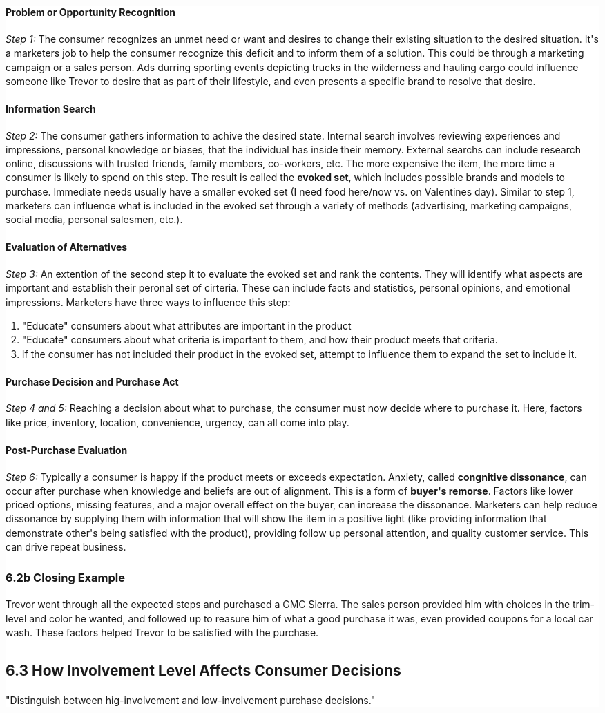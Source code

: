 #### Problem or Opportunity Recognition
_Step 1:_ The consumer recognizes an unmet need or want and desires to change their existing situation to the desired situation. It's a marketers job to help the consumer recognize this deficit and to inform them of a solution. This could be through a marketing campaign or a sales person. Ads durring sporting events depicting trucks in the wilderness and hauling cargo could influence someone like Trevor to desire that as part of their lifestyle, and even presents a specific brand to resolve that desire.  

#### Information Search
_Step 2:_ The consumer gathers information to achive the desired state. Internal search involves reviewing experiences and impressions, personal knowledge or biases, that the individual has inside their memory. External searchs can include research online, discussions with trusted friends, family members, co-workers, etc. The more expensive the item, the more time a consumer is likely to spend on this step. The result is called the **evoked set**, which includes possible brands and models to purchase. Immediate needs usually have a smaller evoked set (I need food here/now vs. on Valentines day). Similar to step 1, marketers can influence what is included in the evoked set through a variety of methods (advertising, marketing campaigns, social media, personal salesmen, etc.).  

#### Evaluation of Alternatives
_Step 3:_ An extention of the second step it to evaluate the evoked set and rank the contents. They will identify what aspects are important and establish their peronal set of cirteria. These can include facts and statistics, personal opinions, and emotional impressions. Marketers have three ways to influence this step:  
1. "Educate" consumers about what attributes are important in the product
2. "Educate" consumers about what criteria is important to them, and how their product meets that criteria.
3. If the consumer has not included their product in the evoked set, attempt to influence them to expand the set to include it.  

#### Purchase Decision and Purchase Act
_Step 4 and 5:_ Reaching a decision about what to purchase, the consumer must now decide where to purchase it. Here, factors like price, inventory, location, convenience, urgency, can all come into play.  

#### Post-Purchase Evaluation
_Step 6:_ Typically a consumer is happy if the product meets or exceeds expectation. Anxiety, called **congnitive dissonance**, can occur after purchase when knowledge and beliefs are out of alignment. This is a form of **buyer's remorse**. Factors like lower priced options, missing features, and a major overall effect on the buyer, can increase the dissonance. Marketers can help reduce dissonance by supplying them with information that will show the item in a positive light (like providing information that demonstrate other's being satisfied with the product), providing follow up personal attention, and quality customer service. This can drive repeat business.  

### 6.2b Closing Example
Trevor went through all the expected steps and purchased a GMC Sierra. The sales person provided him with choices in the trim-level and color he wanted, and followed up to reasure him of what a good purchase it was, even provided coupons for a local car wash. These factors helped Trevor to be satisfied with the purchase.  

## 6.3 How Involvement Level Affects Consumer Decisions
"Distinguish between hig-involvement and low-involvement purchase decisions."  
